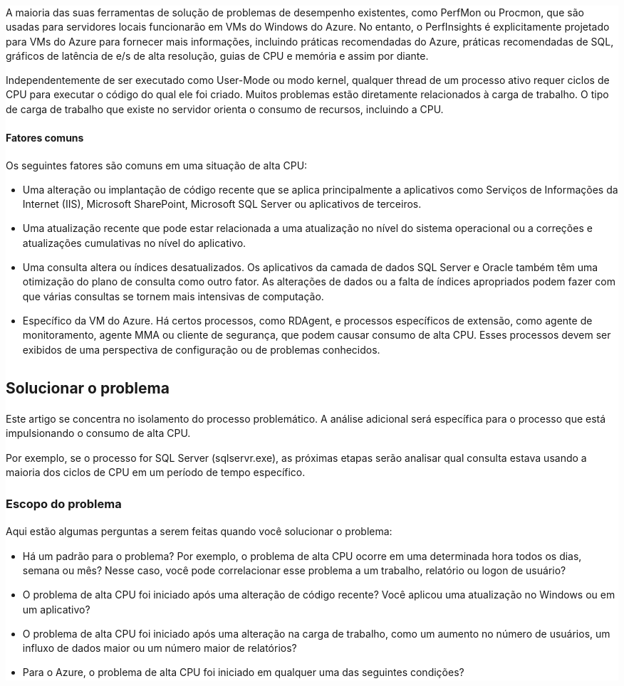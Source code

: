 A maioria das suas ferramentas de solução de problemas de desempenho existentes, como PerfMon ou Procmon, que são usadas para servidores locais funcionarão em VMs do Windows do Azure. No entanto, o PerfInsights é explicitamente projetado para VMs do Azure para fornecer mais informações, incluindo práticas recomendadas do Azure, práticas recomendadas de SQL, gráficos de latência de e/s de alta resolução, guias de CPU e memória e assim por diante.

Independentemente de ser executado como User-Mode ou modo kernel, qualquer thread de um processo ativo requer ciclos de CPU para executar o código do qual ele foi criado. Muitos problemas estão diretamente relacionados à carga de trabalho. O tipo de carga de trabalho que existe no servidor orienta o consumo de recursos, incluindo a CPU.

#### <a name="common-factors"></a>Fatores comuns

Os seguintes fatores são comuns em uma situação de alta CPU:

- Uma alteração ou implantação de código recente que se aplica principalmente a aplicativos como Serviços de Informações da Internet (IIS), Microsoft SharePoint, Microsoft SQL Server ou aplicativos de terceiros.

- Uma atualização recente que pode estar relacionada a uma atualização no nível do sistema operacional ou a correções e atualizações cumulativas no nível do aplicativo.

- Uma consulta altera ou índices desatualizados. Os aplicativos da camada de dados SQL Server e Oracle também têm uma otimização do plano de consulta como outro fator. As alterações de dados ou a falta de índices apropriados podem fazer com que várias consultas se tornem mais intensivas de computação.

- Específico da VM do Azure. Há certos processos, como RDAgent, e processos específicos de extensão, como agente de monitoramento, agente MMA ou cliente de segurança, que podem causar consumo de alta CPU. Esses processos devem ser exibidos de uma perspectiva de configuração ou de problemas conhecidos.

## <a name="troubleshoot-the-issue"></a>Solucionar o problema

Este artigo se concentra no isolamento do processo problemático. A análise adicional será específica para o processo que está impulsionando o consumo de alta CPU.

Por exemplo, se o processo for SQL Server (sqlservr.exe), as próximas etapas serão analisar qual consulta estava usando a maioria dos ciclos de CPU em um período de tempo específico.

### <a name="scope-the-issue"></a>Escopo do problema

Aqui estão algumas perguntas a serem feitas quando você solucionar o problema:

- Há um padrão para o problema? Por exemplo, o problema de alta CPU ocorre em uma determinada hora todos os dias, semana ou mês? Nesse caso, você pode correlacionar esse problema a um trabalho, relatório ou logon de usuário?

- O problema de alta CPU foi iniciado após uma alteração de código recente? Você aplicou uma atualização no Windows ou em um aplicativo?

- O problema de alta CPU foi iniciado após uma alteração na carga de trabalho, como um aumento no número de usuários, um influxo de dados maior ou um número maior de relatórios?

- Para o Azure, o problema de alta CPU foi iniciado em qualquer uma das seguintes condições?
